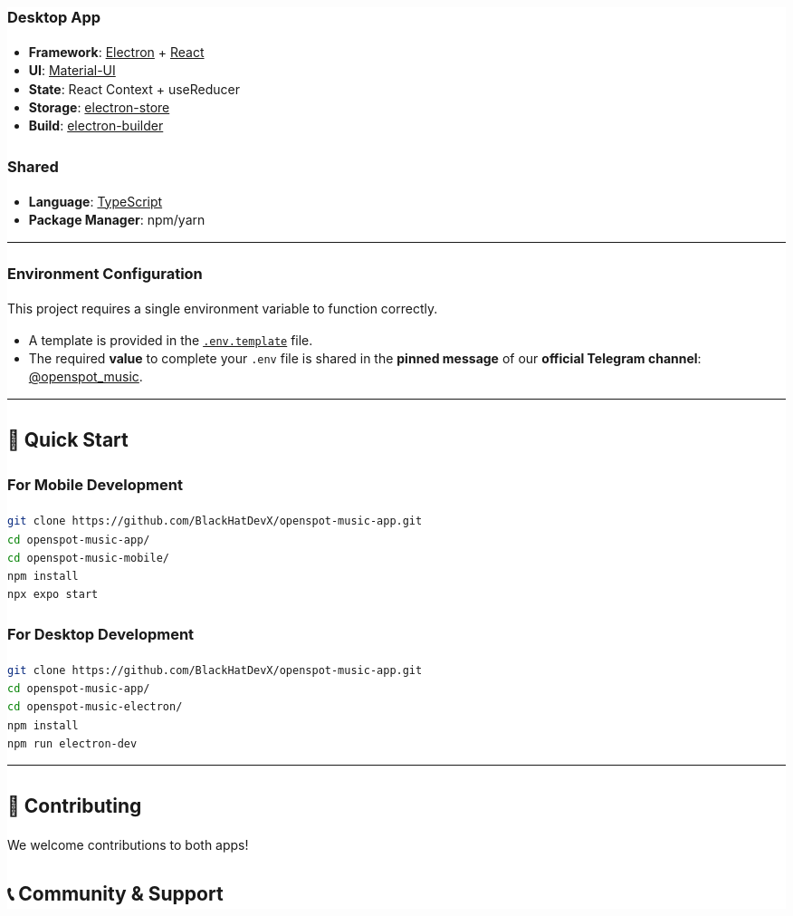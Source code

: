 ### Desktop App
- **Framework**: [Electron](https://www.electronjs.org/) + [React](https://reactjs.org/)
- **UI**: [Material-UI](https://mui.com/)
- **State**: React Context + useReducer
- **Storage**: [electron-store](https://github.com/sindresorhus/electron-store)
- **Build**: [electron-builder](https://www.electron.build/)

### Shared
- **Language**: [TypeScript](https://www.typescriptlang.org/)
- **Package Manager**: npm/yarn

---

### Environment Configuration

This project requires a single environment variable to function correctly.

- A template is provided in the [`.env.template`](https://github.com/BlackHatDevX/openspot-music-app/blob/main/openspot-mobile/.env.template) file.
- The required **value** to complete your `.env` file is shared in the **pinned message** of our **official Telegram channel**: [@openspot_music](https://t.me/openspot_music).


---

## 🚀 Quick Start

### For Mobile Development
```bash
git clone https://github.com/BlackHatDevX/openspot-music-app.git
cd openspot-music-app/
cd openspot-music-mobile/
npm install
npx expo start
```

### For Desktop Development
```bash
git clone https://github.com/BlackHatDevX/openspot-music-app.git
cd openspot-music-app/
cd openspot-music-electron/
npm install
npm run electron-dev
```

---

## 🤝 Contributing

We welcome contributions to both apps!
## 📞 Community & Support
